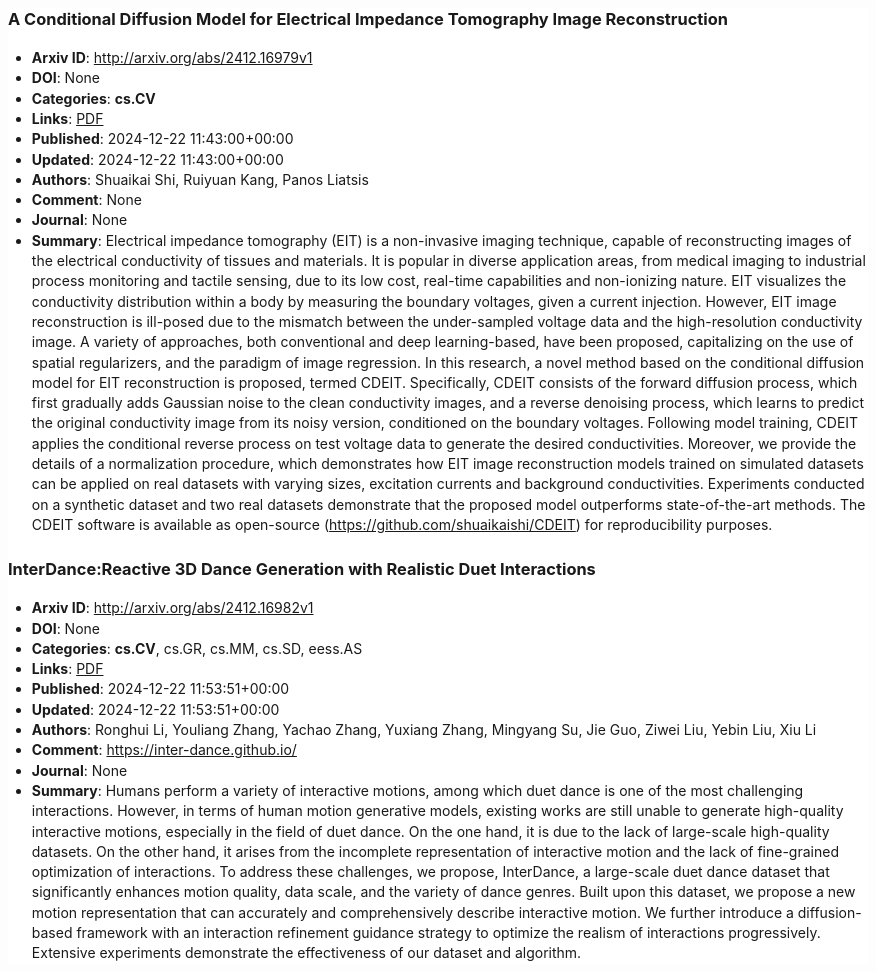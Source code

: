 

### A Conditional Diffusion Model for Electrical Impedance Tomography Image Reconstruction
- **Arxiv ID**: http://arxiv.org/abs/2412.16979v1
- **DOI**: None
- **Categories**: **cs.CV**
- **Links**: [PDF](http://arxiv.org/pdf/2412.16979v1)
- **Published**: 2024-12-22 11:43:00+00:00
- **Updated**: 2024-12-22 11:43:00+00:00
- **Authors**: Shuaikai Shi, Ruiyuan Kang, Panos Liatsis
- **Comment**: None
- **Journal**: None
- **Summary**: Electrical impedance tomography (EIT) is a non-invasive imaging technique, capable of reconstructing images of the electrical conductivity of tissues and materials. It is popular in diverse application areas, from medical imaging to industrial process monitoring and tactile sensing, due to its low cost, real-time capabilities and non-ionizing nature. EIT visualizes the conductivity distribution within a body by measuring the boundary voltages, given a current injection. However, EIT image reconstruction is ill-posed due to the mismatch between the under-sampled voltage data and the high-resolution conductivity image. A variety of approaches, both conventional and deep learning-based, have been proposed, capitalizing on the use of spatial regularizers, and the paradigm of image regression. In this research, a novel method based on the conditional diffusion model for EIT reconstruction is proposed, termed CDEIT. Specifically, CDEIT consists of the forward diffusion process, which first gradually adds Gaussian noise to the clean conductivity images, and a reverse denoising process, which learns to predict the original conductivity image from its noisy version, conditioned on the boundary voltages. Following model training, CDEIT applies the conditional reverse process on test voltage data to generate the desired conductivities. Moreover, we provide the details of a normalization procedure, which demonstrates how EIT image reconstruction models trained on simulated datasets can be applied on real datasets with varying sizes, excitation currents and background conductivities. Experiments conducted on a synthetic dataset and two real datasets demonstrate that the proposed model outperforms state-of-the-art methods. The CDEIT software is available as open-source (https://github.com/shuaikaishi/CDEIT) for reproducibility purposes.



### InterDance:Reactive 3D Dance Generation with Realistic Duet Interactions
- **Arxiv ID**: http://arxiv.org/abs/2412.16982v1
- **DOI**: None
- **Categories**: **cs.CV**, cs.GR, cs.MM, cs.SD, eess.AS
- **Links**: [PDF](http://arxiv.org/pdf/2412.16982v1)
- **Published**: 2024-12-22 11:53:51+00:00
- **Updated**: 2024-12-22 11:53:51+00:00
- **Authors**: Ronghui Li, Youliang Zhang, Yachao Zhang, Yuxiang Zhang, Mingyang Su, Jie Guo, Ziwei Liu, Yebin Liu, Xiu Li
- **Comment**: https://inter-dance.github.io/
- **Journal**: None
- **Summary**: Humans perform a variety of interactive motions, among which duet dance is one of the most challenging interactions. However, in terms of human motion generative models, existing works are still unable to generate high-quality interactive motions, especially in the field of duet dance. On the one hand, it is due to the lack of large-scale high-quality datasets. On the other hand, it arises from the incomplete representation of interactive motion and the lack of fine-grained optimization of interactions. To address these challenges, we propose, InterDance, a large-scale duet dance dataset that significantly enhances motion quality, data scale, and the variety of dance genres. Built upon this dataset, we propose a new motion representation that can accurately and comprehensively describe interactive motion. We further introduce a diffusion-based framework with an interaction refinement guidance strategy to optimize the realism of interactions progressively. Extensive experiments demonstrate the effectiveness of our dataset and algorithm.
